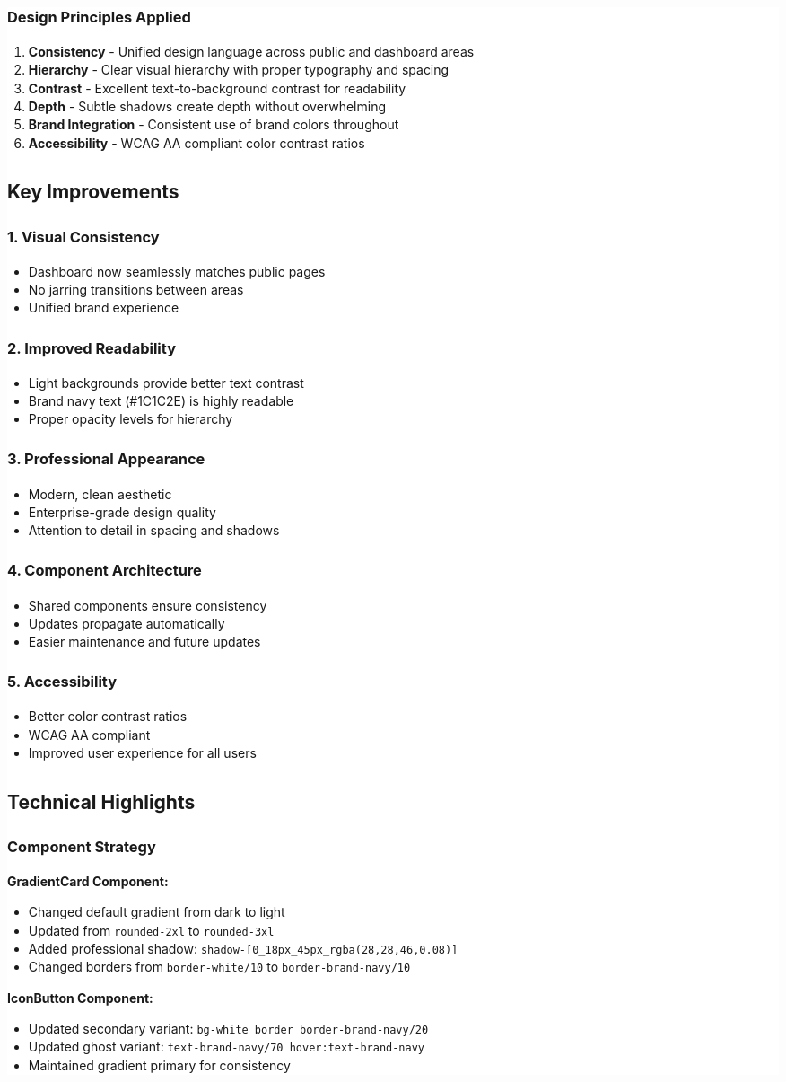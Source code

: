 ### Design Principles Applied

1. **Consistency** - Unified design language across public and dashboard areas
2. **Hierarchy** - Clear visual hierarchy with proper typography and spacing
3. **Contrast** - Excellent text-to-background contrast for readability
4. **Depth** - Subtle shadows create depth without overwhelming
5. **Brand Integration** - Consistent use of brand colors throughout
6. **Accessibility** - WCAG AA compliant color contrast ratios

## Key Improvements

### 1. Visual Consistency
- Dashboard now seamlessly matches public pages
- No jarring transitions between areas
- Unified brand experience

### 2. Improved Readability
- Light backgrounds provide better text contrast
- Brand navy text (#1C1C2E) is highly readable
- Proper opacity levels for hierarchy

### 3. Professional Appearance
- Modern, clean aesthetic
- Enterprise-grade design quality
- Attention to detail in spacing and shadows

### 4. Component Architecture
- Shared components ensure consistency
- Updates propagate automatically
- Easier maintenance and future updates

### 5. Accessibility
- Better color contrast ratios
- WCAG AA compliant
- Improved user experience for all users

## Technical Highlights

### Component Strategy

**GradientCard Component:**
- Changed default gradient from dark to light
- Updated from `rounded-2xl` to `rounded-3xl`
- Added professional shadow: `shadow-[0_18px_45px_rgba(28,28,46,0.08)]`
- Changed borders from `border-white/10` to `border-brand-navy/10`

**IconButton Component:**
- Updated secondary variant: `bg-white border border-brand-navy/20`
- Updated ghost variant: `text-brand-navy/70 hover:text-brand-navy`
- Maintained gradient primary for consistency
